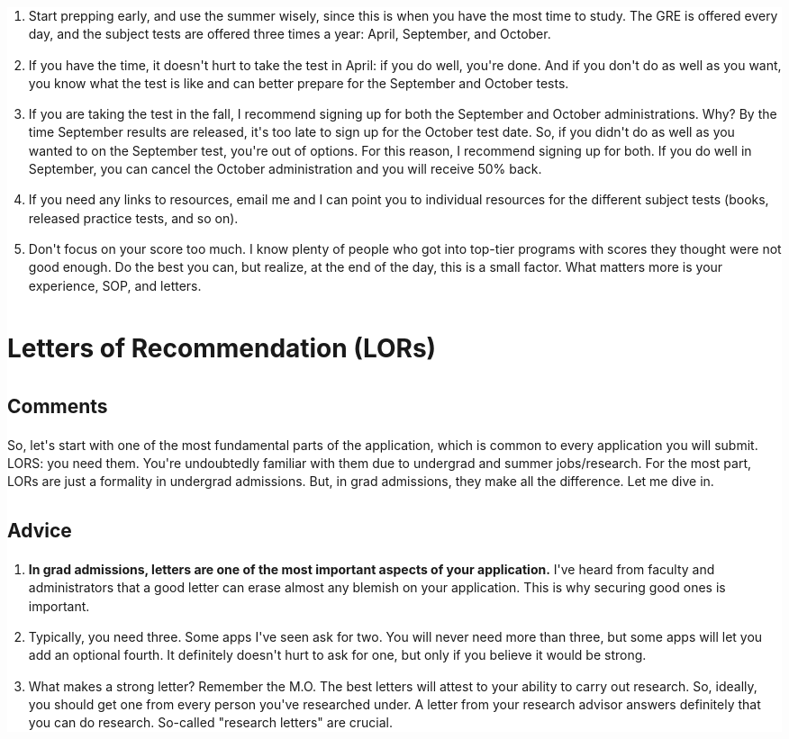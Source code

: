 1.  Start prepping early, and use the summer wisely, since this is when
    you have the most time to study. The GRE is offered every day, and
    the subject tests are offered three times a year: April, September,
    and October.

2.  If you have the time, it doesn't hurt to take the test in April: if
    you do well, you're done. And if you don't do as well as you want,
    you know what the test is like and can better prepare for the
    September and October tests.

3.  If you are taking the test in the fall, I recommend signing up for
    both the September and October administrations. Why? By the time
    September results are released, it's too late to sign up for the
    October test date. So, if you didn't do as well as you wanted to on
    the September test, you're out of options. For this reason, I
    recommend signing up for both. If you do well in September, you can
    cancel the October administration and you will receive 50% back.

4.  If you need any links to resources, email me and I can point you to
    individual resources for the different subject tests (books,
    released practice tests, and so on).

5.  Don't focus on your score too much. I know plenty of people who got
    into top-tier programs with scores they thought were not good
    enough. Do the best you can, but realize, at the end of the day,
    this is a small factor. What matters more is your experience, SOP,
    and letters.

Letters of Recommendation (LORs)
================================

Comments
--------

So, let's start with one of the most fundamental parts of the
application, which is common to every application you will submit. LORS:
you need them. You're undoubtedly familiar with them due to undergrad
and summer jobs/research. For the most part, LORs are just a formality
in undergrad admissions. But, in grad admissions, they make all the
difference. Let me dive in.

Advice
------

1.  **In grad admissions, letters are one of the most important aspects
    of your application.** I've heard from faculty and administrators
    that a good letter can erase almost any blemish on your application.
    This is why securing good ones is important.

2.  Typically, you need three. Some apps I've seen ask for two. You will
    never need more than three, but some apps will let you add an
    optional fourth. It definitely doesn't hurt to ask for one, but only
    if you believe it would be strong.

3.  What makes a strong letter? Remember the M.O. The best letters will
    attest to your ability to carry out research. So, ideally, you
    should get one from every person you've researched under. A letter
    from your research advisor answers definitely that you can do
    research. So-called "research letters" are crucial.
